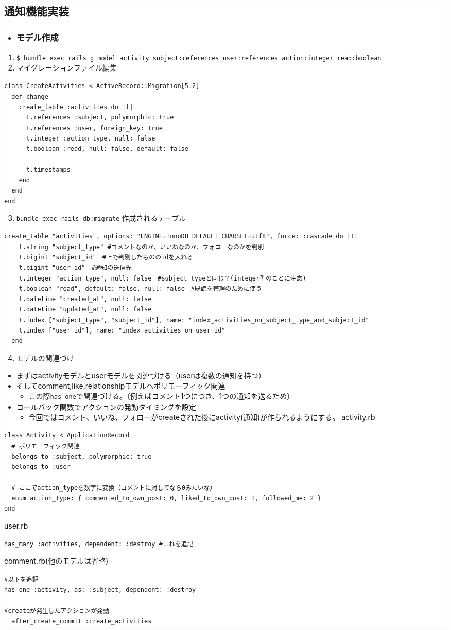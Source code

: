 ## 通知機能実装
- ### モデル作成
1. `$ bundle exec rails g model activity subject:references user:references action:integer read:boolean`
2. マイグレーションファイル編集
```bigquery
class CreateActivities < ActiveRecord::Migration[5.2]
  def change
    create_table :activities do |t|
      t.references :subject, polymorphic: true
      t.references :user, foreign_key: true
      t.integer :action_type, null: false
      t.boolean :read, null: false, default: false

      t.timestamps
    end
  end
end
```
3. `bundle exec rails db:migrate`
作成されるテーブル
```
create_table "activities", options: "ENGINE=InnoDB DEFAULT CHARSET=utf8", force: :cascade do |t|
    t.string "subject_type" #コメントなのか、いいねなのか、フォローなのかを判別
    t.bigint "subject_id"　#上で判別したもののidを入れる
    t.bigint "user_id"　#通知の送信先
    t.integer "action_type", null: false　#subject_typeと同じ？(integer型のことに注意)
    t.boolean "read", default: false, null: false　#既読を管理のために使う
    t.datetime "created_at", null: false
    t.datetime "updated_at", null: false
    t.index ["subject_type", "subject_id"], name: "index_activities_on_subject_type_and_subject_id"
    t.index ["user_id"], name: "index_activities_on_user_id"
  end
```


4. モデルの関連づけ
- まずはactivityモデルとuserモデルを関連づける（userは複数の通知を持つ）
- そしてcomment,like,relationshipモデルへポリモーフィック関連
  - この際`has_one`で関連づける。（例えばコメント1つにつき、1つの通知を送るため）
- コールバック関数でアクションの発動タイミングを設定
  - 今回ではコメント、いいね、フォローがcreateされた後にactivity(通知)が作られるようにする。
activity.rb
```
class Activity < ApplicationRecord
  # ポリモーフィック関連
  belongs_to :subject, polymorphic: true
  belongs_to :user

  # ここでaction_typeを数字に変換（コメントに対してなら0みたいな）
  enum action_type: { commented_to_own_post: 0, liked_to_own_post: 1, followed_me: 2 }
end

```
user.rb
```
has_many :activities, dependent: :destroy #これを追記
```
comment.rb(他のモデルは省略)
```
#以下を追記
has_one :activity, as: :subject, dependent: :destroy

#createが発生したアクションが発動
  after_create_commit :create_activities
```